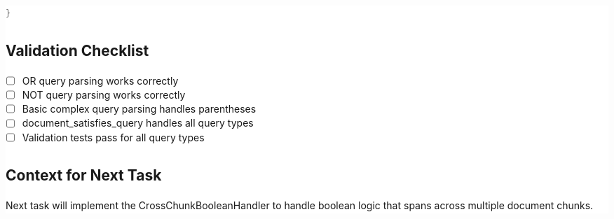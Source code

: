 ```rust
}
```

## Validation Checklist
- [ ] OR query parsing works correctly
- [ ] NOT query parsing works correctly  
- [ ] Basic complex query parsing handles parentheses
- [ ] document_satisfies_query handles all query types
- [ ] Validation tests pass for all query types

## Context for Next Task
Next task will implement the CrossChunkBooleanHandler to handle boolean logic that spans across multiple document chunks.